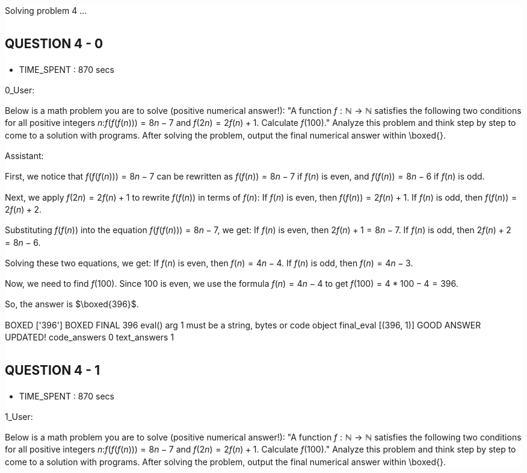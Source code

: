 Solving problem 4 ...



## QUESTION 4 - 0 
- TIME_SPENT : 870 secs

0_User:

Below is a math problem you are to solve (positive numerical answer!):
"A function $f: \mathbb N \to \mathbb N$ satisfies the following two conditions for all positive integers $n$:$f(f(f(n)))=8n-7$ and $f(2n)=2f(n)+1$. Calculate $f(100)$."
Analyze this problem and think step by step to come to a solution with programs. After solving the problem, output the final numerical answer within \boxed{}.

Assistant:

 First, we notice that $f(f(f(n)))=8n-7$ can be rewritten as $f(f(n)) = 8n-7$ if $f(n)$ is even, and $f(f(n)) = 8n-6$ if $f(n)$ is odd.

Next, we apply $f(2n)=2f(n)+1$ to rewrite $f(f(n))$ in terms of $f(n)$: 
If $f(n)$ is even, then $f(f(n)) = 2f(n)+1$.
If $f(n)$ is odd, then $f(f(n)) = 2f(n)+2$.

Substituting $f(f(n))$ into the equation $f(f(f(n)))=8n-7$, we get: 
If $f(n)$ is even, then $2f(n)+1 = 8n-7$.
If $f(n)$ is odd, then $2f(n)+2 = 8n-6$.

Solving these two equations, we get: 
If $f(n)$ is even, then $f(n) = 4n-4$.
If $f(n)$ is odd, then $f(n) = 4n-3$.

Now, we need to find $f(100)$. Since 100 is even, we use the formula $f(n) = 4n-4$ to get $f(100) = 4*100 - 4 = 396$.

So, the answer is $\boxed{396}$.

BOXED ['396']
BOXED FINAL 396
eval() arg 1 must be a string, bytes or code object final_eval
[(396, 1)]
GOOD ANSWER UPDATED!
code_answers 0 text_answers 1



## QUESTION 4 - 1 
- TIME_SPENT : 870 secs

1_User:

Below is a math problem you are to solve (positive numerical answer!):
"A function $f: \mathbb N \to \mathbb N$ satisfies the following two conditions for all positive integers $n$:$f(f(f(n)))=8n-7$ and $f(2n)=2f(n)+1$. Calculate $f(100)$."
Analyze this problem and think step by step to come to a solution with programs. After solving the problem, output the final numerical answer within \boxed{}.

